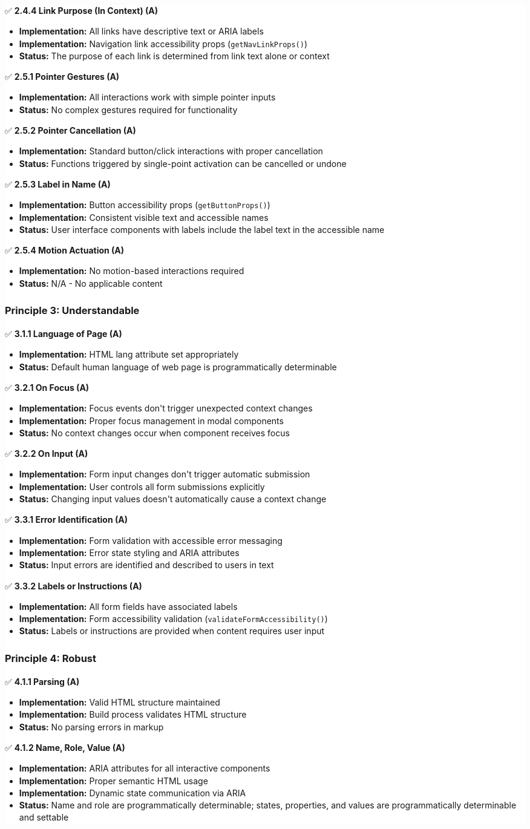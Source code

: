 ✅ **2.4.4 Link Purpose (In Context) (A)**
- **Implementation:** All links have descriptive text or ARIA labels
- **Implementation:** Navigation link accessibility props (`getNavLinkProps()`)
- **Status:** The purpose of each link is determined from link text alone or context

✅ **2.5.1 Pointer Gestures (A)**
- **Implementation:** All interactions work with simple pointer inputs
- **Status:** No complex gestures required for functionality

✅ **2.5.2 Pointer Cancellation (A)**
- **Implementation:** Standard button/click interactions with proper cancellation
- **Status:** Functions triggered by single-point activation can be cancelled or undone

✅ **2.5.3 Label in Name (A)**
- **Implementation:** Button accessibility props (`getButtonProps()`)
- **Implementation:** Consistent visible text and accessible names
- **Status:** User interface components with labels include the label text in the accessible name

✅ **2.5.4 Motion Actuation (A)**
- **Implementation:** No motion-based interactions required
- **Status:** N/A - No applicable content

### Principle 3: Understandable

✅ **3.1.1 Language of Page (A)**
- **Implementation:** HTML lang attribute set appropriately
- **Status:** Default human language of web page is programmatically determinable

✅ **3.2.1 On Focus (A)**
- **Implementation:** Focus events don't trigger unexpected context changes
- **Implementation:** Proper focus management in modal components
- **Status:** No context changes occur when component receives focus

✅ **3.2.2 On Input (A)**
- **Implementation:** Form input changes don't trigger automatic submission
- **Implementation:** User controls all form submissions explicitly
- **Status:** Changing input values doesn't automatically cause a context change

✅ **3.3.1 Error Identification (A)**
- **Implementation:** Form validation with accessible error messaging
- **Implementation:** Error state styling and ARIA attributes
- **Status:** Input errors are identified and described to users in text

✅ **3.3.2 Labels or Instructions (A)**
- **Implementation:** All form fields have associated labels
- **Implementation:** Form accessibility validation (`validateFormAccessibility()`)
- **Status:** Labels or instructions are provided when content requires user input

### Principle 4: Robust

✅ **4.1.1 Parsing (A)**
- **Implementation:** Valid HTML structure maintained
- **Implementation:** Build process validates HTML structure
- **Status:** No parsing errors in markup

✅ **4.1.2 Name, Role, Value (A)**
- **Implementation:** ARIA attributes for all interactive components
- **Implementation:** Proper semantic HTML usage
- **Implementation:** Dynamic state communication via ARIA
- **Status:** Name and role are programmatically determinable; states, properties, and values are programmatically determinable and settable
